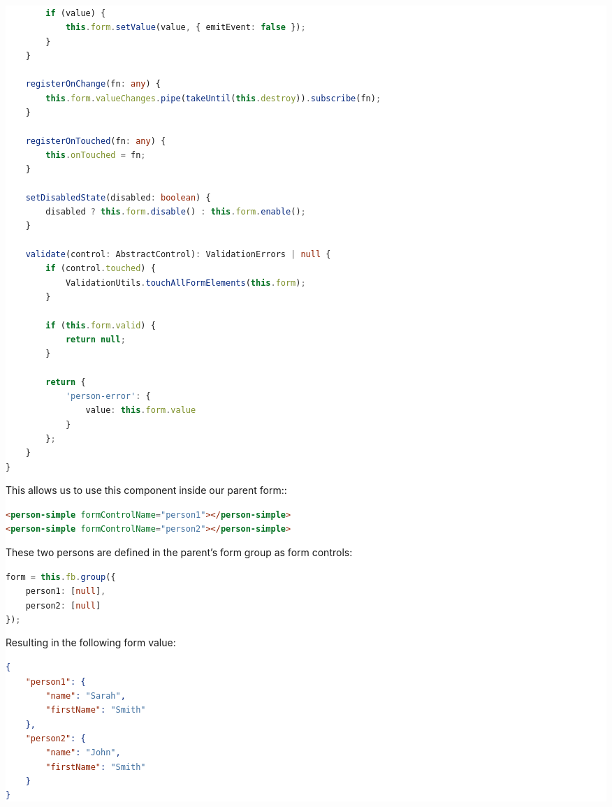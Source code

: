 ```ts
		if (value) {
			this.form.setValue(value, { emitEvent: false });
		}
	}

	registerOnChange(fn: any) {
		this.form.valueChanges.pipe(takeUntil(this.destroy)).subscribe(fn);
	}

	registerOnTouched(fn: any) {
		this.onTouched = fn;
	}

	setDisabledState(disabled: boolean) {
		disabled ? this.form.disable() : this.form.enable();
	}

	validate(control: AbstractControl): ValidationErrors | null {
		if (control.touched) {
			ValidationUtils.touchAllFormElements(this.form);
		}

		if (this.form.valid) {
			return null;
		}

		return {
			'person-error': {
				value: this.form.value
			}
		};
	}
}
```

This allows us to use this component inside our parent form::

```html
<person-simple formControlName="person1"></person-simple>
<person-simple formControlName="person2"></person-simple>
```

These two persons are defined in the parent’s form group as form controls:

```ts
form = this.fb.group({
	person1: [null],
	person2: [null]
});
```

Resulting in the following form value:

```json
{
	"person1": {
		"name": "Sarah",
		"firstName": "Smith"
	},
	"person2": {
		"name": "John",
		"firstName": "Smith"
	}
}
```
